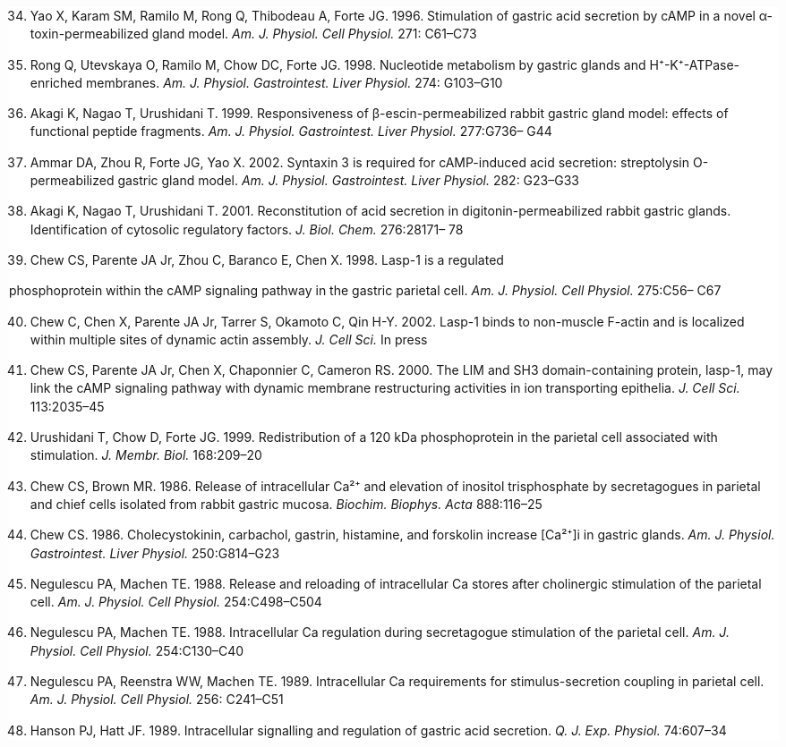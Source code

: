 34. Yao X, Karam SM, Ramilo M, Rong Q, Thibodeau A, Forte JG. 1996. Stimulation of gastric acid secretion by cAMP in a novel α-toxin-permeabilized gland model. *Am. J. Physiol. Cell Physiol.* 271:
C61–C73

35. Rong Q, Utevskaya O, Ramilo M, Chow DC, Forte JG. 1998. Nucleotide metabolism by gastric glands and H⁺-K⁺-ATPase-enriched membranes. *Am. J. Physiol. Gastrointest. Liver Physiol.* 274:
G103–G10

36. Akagi K, Nagao T, Urushidani T. 1999. Responsiveness of β-escin-permeabilized rabbit gastric gland model: effects of functional peptide fragments. *Am. J. Physiol. Gastrointest. Liver Physiol.* 277:G736–
G44

37. Ammar DA, Zhou R, Forte JG, Yao X. 2002. Syntaxin 3 is required for cAMP-induced acid secretion: streptolysin O-permeabilized gastric gland model. *Am. J. Physiol. Gastrointest. Liver Physiol.* 282:
G23–G33

38. Akagi K, Nagao T, Urushidani T. 2001. Reconstitution of acid secretion in digitonin-permeabilized rabbit gastric glands. Identification of cytosolic regulatory factors. *J. Biol. Chem.* 276:28171–
78

39. Chew CS, Parente JA Jr, Zhou C, Baranco E, Chen X. 1998. Lasp-1 is a regulated

phosphoprotein within the cAMP signaling pathway in the gastric parietal cell. *Am. J. Physiol. Cell Physiol.* 275:C56–
C67

40. Chew C, Chen X, Parente JA Jr, Tarrer S, Okamoto C, Qin H-Y. 2002. Lasp-1 binds to non-muscle F-actin and is localized within multiple sites of dynamic actin assembly. *J. Cell Sci.* In press

41. Chew CS, Parente JA Jr, Chen X, Chaponnier C, Cameron RS. 2000. The LIM and SH3 domain-containing protein, lasp-1, may link the cAMP signaling pathway with dynamic membrane restructuring activities in ion transporting epithelia. *J. Cell Sci.* 113:2035–45

42. Urushidani T, Chow D, Forte JG. 1999. Redistribution of a 120 kDa phosphoprotein in the parietal cell associated with stimulation. *J. Membr. Biol.* 168:209–20

43. Chew CS, Brown MR. 1986. Release of intracellular Ca²⁺ and elevation of inositol trisphosphate by secretagogues in parietal and chief cells isolated from rabbit gastric mucosa. *Biochim. Biophys. Acta* 888:116–25

44. Chew CS. 1986. Cholecystokinin, carbachol, gastrin, histamine, and forskolin increase [Ca²⁺]i in gastric glands. *Am. J. Physiol. Gastrointest. Liver Physiol.* 250:G814–G23

45. Negulescu PA, Machen TE. 1988. Release and reloading of intracellular Ca stores after cholinergic stimulation of the parietal cell. *Am. J. Physiol. Cell Physiol.* 254:C498–C504

46. Negulescu PA, Machen TE. 1988. Intracellular Ca regulation during secretagogue stimulation of the parietal cell. *Am. J. Physiol. Cell Physiol.* 254:C130–C40

47. Negulescu PA, Reenstra WW, Machen TE. 1989. Intracellular Ca requirements for stimulus-secretion coupling in parietal cell. *Am. J. Physiol. Cell Physiol.* 256:
C241–C51

48. Hanson PJ, Hatt JF. 1989. Intracellular signalling and regulation of gastric acid secretion. *Q. J. Exp. Physiol.* 74:607–34
